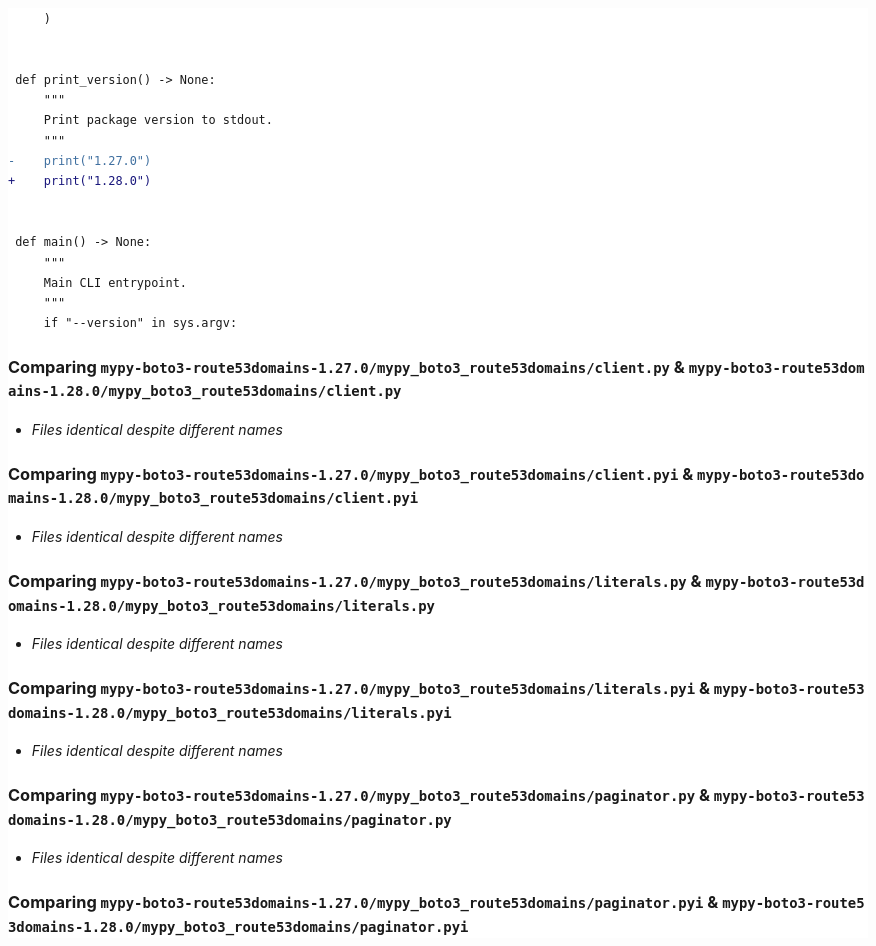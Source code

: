 ```diff
     )
 
 
 def print_version() -> None:
     """
     Print package version to stdout.
     """
-    print("1.27.0")
+    print("1.28.0")
 
 
 def main() -> None:
     """
     Main CLI entrypoint.
     """
     if "--version" in sys.argv:
```

### Comparing `mypy-boto3-route53domains-1.27.0/mypy_boto3_route53domains/client.py` & `mypy-boto3-route53domains-1.28.0/mypy_boto3_route53domains/client.py`

 * *Files identical despite different names*

### Comparing `mypy-boto3-route53domains-1.27.0/mypy_boto3_route53domains/client.pyi` & `mypy-boto3-route53domains-1.28.0/mypy_boto3_route53domains/client.pyi`

 * *Files identical despite different names*

### Comparing `mypy-boto3-route53domains-1.27.0/mypy_boto3_route53domains/literals.py` & `mypy-boto3-route53domains-1.28.0/mypy_boto3_route53domains/literals.py`

 * *Files identical despite different names*

### Comparing `mypy-boto3-route53domains-1.27.0/mypy_boto3_route53domains/literals.pyi` & `mypy-boto3-route53domains-1.28.0/mypy_boto3_route53domains/literals.pyi`

 * *Files identical despite different names*

### Comparing `mypy-boto3-route53domains-1.27.0/mypy_boto3_route53domains/paginator.py` & `mypy-boto3-route53domains-1.28.0/mypy_boto3_route53domains/paginator.py`

 * *Files identical despite different names*

### Comparing `mypy-boto3-route53domains-1.27.0/mypy_boto3_route53domains/paginator.pyi` & `mypy-boto3-route53domains-1.28.0/mypy_boto3_route53domains/paginator.pyi`
